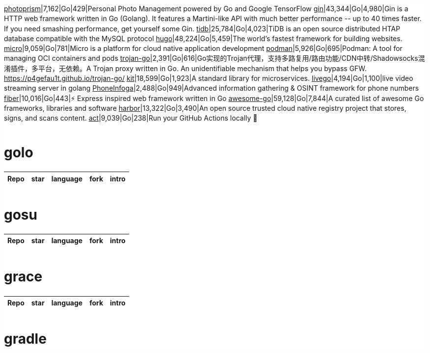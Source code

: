 [photoprism](https://github.com/photoprism/photoprism)|7,162|Go|429|Personal Photo Management powered by Go and Google TensorFlow
[gin](https://github.com/gin-gonic/gin)|43,344|Go|4,980|Gin is a HTTP web framework written in Go (Golang). It features a Martini-like API with much better performance -- up to 40 times faster. If you need smashing performance, get yourself some Gin.
[tidb](https://github.com/pingcap/tidb)|25,784|Go|4,023|TiDB is an open source distributed HTAP database compatible with the MySQL protocol
[hugo](https://github.com/gohugoio/hugo)|48,224|Go|5,459|The world’s fastest framework for building websites.
[micro](https://github.com/micro/micro)|9,059|Go|781|Micro is a platform for cloud native application development
[podman](https://github.com/containers/podman)|5,926|Go|695|Podman: A tool for managing OCI containers and pods
[trojan-go](https://github.com/p4gefau1t/trojan-go)|2,391|Go|616|Go实现的Trojan代理，支持多路复用/路由功能/CDN中转/Shadowsocks混淆插件，多平台，无依赖。A Trojan proxy written in Go. An unidentifiable mechanism that helps you bypass GFW. https://p4gefau1t.github.io/trojan-go/
[kit](https://github.com/go-kit/kit)|18,599|Go|1,923|A standard library for microservices.
[livego](https://github.com/gwuhaolin/livego)|4,194|Go|1,100|live video streaming server in golang
[PhoneInfoga](https://github.com/sundowndev/PhoneInfoga)|2,488|Go|949|Advanced information gathering & OSINT framework for phone numbers
[fiber](https://github.com/gofiber/fiber)|10,016|Go|443|⚡️ Express inspired web framework written in Go
[awesome-go](https://github.com/avelino/awesome-go)|59,128|Go|7,844|A curated list of awesome Go frameworks, libraries and software
[harbor](https://github.com/goharbor/harbor)|13,322|Go|3,490|An open source trusted cloud native registry project that stores, signs, and scans content.
[act](https://github.com/nektos/act)|9,039|Go|238|Run your GitHub Actions locally 🚀


# golo

Repo|star|language|fork|intro
-|-|-|-|-



# gosu

Repo|star|language|fork|intro
-|-|-|-|-



# grace

Repo|star|language|fork|intro
-|-|-|-|-



# gradle
